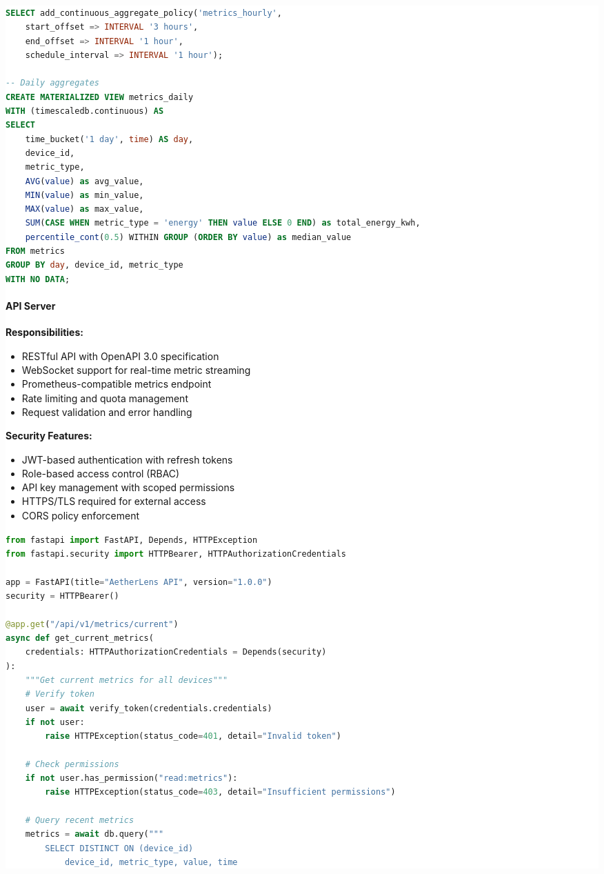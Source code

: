 ```sql
SELECT add_continuous_aggregate_policy('metrics_hourly',
    start_offset => INTERVAL '3 hours',
    end_offset => INTERVAL '1 hour',
    schedule_interval => INTERVAL '1 hour');

-- Daily aggregates
CREATE MATERIALIZED VIEW metrics_daily
WITH (timescaledb.continuous) AS
SELECT
    time_bucket('1 day', time) AS day,
    device_id,
    metric_type,
    AVG(value) as avg_value,
    MIN(value) as min_value,
    MAX(value) as max_value,
    SUM(CASE WHEN metric_type = 'energy' THEN value ELSE 0 END) as total_energy_kwh,
    percentile_cont(0.5) WITHIN GROUP (ORDER BY value) as median_value
FROM metrics
GROUP BY day, device_id, metric_type
WITH NO DATA;
```

#### API Server

**Responsibilities:**

- RESTful API with OpenAPI 3.0 specification
- WebSocket support for real-time metric streaming
- Prometheus-compatible metrics endpoint
- Rate limiting and quota management
- Request validation and error handling

**Security Features:**

- JWT-based authentication with refresh tokens
- Role-based access control (RBAC)
- API key management with scoped permissions
- HTTPS/TLS required for external access
- CORS policy enforcement

```python
from fastapi import FastAPI, Depends, HTTPException
from fastapi.security import HTTPBearer, HTTPAuthorizationCredentials

app = FastAPI(title="AetherLens API", version="1.0.0")
security = HTTPBearer()

@app.get("/api/v1/metrics/current")
async def get_current_metrics(
    credentials: HTTPAuthorizationCredentials = Depends(security)
):
    """Get current metrics for all devices"""
    # Verify token
    user = await verify_token(credentials.credentials)
    if not user:
        raise HTTPException(status_code=401, detail="Invalid token")
    
    # Check permissions
    if not user.has_permission("read:metrics"):
        raise HTTPException(status_code=403, detail="Insufficient permissions")
    
    # Query recent metrics
    metrics = await db.query("""
        SELECT DISTINCT ON (device_id)
            device_id, metric_type, value, time
```